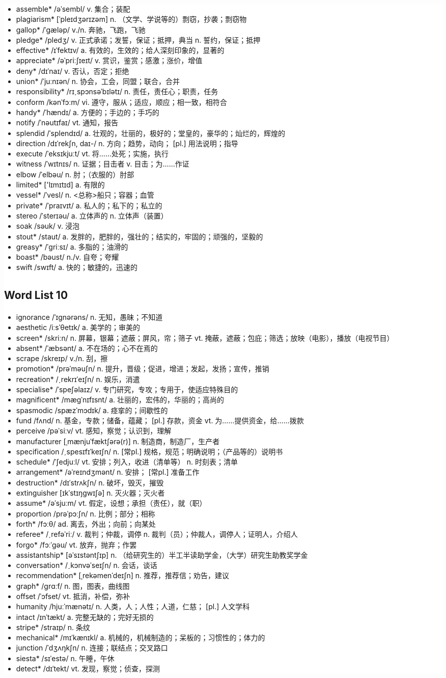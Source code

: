 - assemble* /əˈsembl/    v. 集合；装配
- plagiarism* [ˈpleɪdʒərɪzəm] n. （文学、学说等的）剽窃，抄袭；剽窃物
- gallop*   /ˈgæləp/     v./n. 奔驰，飞跑，飞驰
- pledge*   /pledʒ/      v. 正式承诺；发誓，保证；抵押，典当  n. 誓约，保证；抵押
- effective* /ɪˈfektɪv/  a. 有效的，生效的；给人深刻印象的，显著的
- appreciate* /əˈpriːʃɪeɪt/ v. 赏识，鉴赏；感激；涨价，增值
- deny*     /dɪˈnaɪ/     v. 否认，否定；拒绝
- union*    /ˈjuːnɪən/   n. 协会，工会，同盟；联合，合并
- responsibility* /rɪˏspɔnsəˈbɪlətɪ/ n. 责任，责任心；职责，任务
- conform   /kənˈfɔːm/   vi. 遵守，服从；适应，顺应；相一致，相符合
- handy*    /ˈhændɪ/     a. 方便的；手边的；手巧的
- notify    /ˈnəutɪfaɪ/  vt. 通知，报告
- splendid  /ˈsplendɪd/  a. 壮观的，壮丽的，极好的；堂皇的，豪华的；灿烂的，辉煌的
- direction /dɪˈrekʃn, daɪ-/ n. 方向；趋势，动向； [pl.] 用法说明；指导
- execute   /ˈeksɪkjuːt/ vt. 将……处死；实施，执行
- witness   /ˈwɪtnɪs/    n. 证据；目击者  v. 目击；为……作证
- elbow     /ˈelbəu/     n. 肘；（衣服的）肘部
- limited*  ['lɪmɪtɪd]   a. 有限的
- vessel*   /ˈvesl/      n. <总称>船只；容器；血管
- private*  /ˈpraɪvɪt/   a. 私人的；私下的；私立的
- stereo    /ˈsterɪəu/   a. 立体声的  n. 立体声（装置）
- soak      /səuk/       v. 浸泡
- stout*    /staut/      a. 发胖的，肥胖的，强壮的；结实的，牢固的；顽强的，坚毅的
- greasy*   /ˈgriːsɪ/    a. 多脂的；油滑的
- boast*    /bəust/      n./v. 自夸；夸耀
- swift     /swɪft/      a. 快的；敏捷的，迅速的

## Word List 10
- ignorance /ˈɪgnərəns/  n. 无知，愚昧；不知道
- aesthetic /iːsˈθetɪk/  a. 美学的；审美的
- screen*   /skriːn/     n. 屏幕，银幕；遮蔽；屏风，帘；筛子  vt. 掩蔽，遮蔽；包庇；筛选；放映（电影），播放（电视节目）
- absent*   /ˈæbsənt/    a. 不在场的；心不在焉的
- scrape    /skreɪp/     v./n. 刮，擦
- promotion* /prəˈməuʃn/ n. 提升，晋级；促进，增进；发起，发扬；宣传，推销
- recreation* /ˏrekrɪˈeɪʃn/ n. 娱乐，消遣
- specialise* /ˈspeʃəlaɪz/ v. 专门研究，专攻；专用于，使适应特殊目的
- magnificent* /mægˈnɪfɪsnt/ a. 壮丽的，宏伟的，华丽的；高尚的
- spasmodic /spæzˈmɔdɪk/ a. 痉挛的；间歇性的
- fund      /fʌnd/       n. 基金，专款；储备，蕴藏； [pl.] 存款，资金  vt. 为……提供资金，给……拨款
- perceive  /pəˈsiːv/    vt. 感知，察觉；认识到，理解
- manufacturer [ˌmænjuˈfæktʃərə(r)] n. 制造商，制造厂，生产者
- specification /ˏspesɪfɪˈkeɪʃn/ n. [常pl.] 规格，规范；明确说明；（产品等的）说明书
- schedule* /ˈʃedjuːl/   vt. 安排；列入，收进（清单等）  n. 时刻表；清单
- arrangement* /əˈreɪndʒmənt/ n. 安排； [常pl.] 准备工作
- destruction* /dɪˈstrʌkʃn/ n. 破坏，毁灭，摧毁
- extinguisher [ɪkˈstɪŋgwɪʃə] n. 灭火器；灭火者
- assume*   /əˈsjuːm/    vt. 假定，设想；承担（责任），就（职）
- proportion /prəˈpɔːʃn/ n. 比例；部分；相称
- forth*    /fɔːθ/       ad. 离去，外出；向前；向某处
- referee*  /ˏrefəˈriː/  v. 裁判；仲裁，调停  n. 裁判（员）；仲裁人，调停人；证明人，介绍人
- forgo*    /fɔːˈgəu/    vt. 放弃，抛弃；作罢
- assistantship* [əˈsɪstəntʃɪp] n. （给研究生的）半工半读助学金，（大学）研究生助教奖学金
- conversation* /ˏkɔnvəˈseɪʃn/ n. 会话，谈话
- recommendation* [ˌrekəmenˈdeɪʃn] n. 推荐，推荐信；劝告，建议
- graph*    /grɑːf/      n. 图，图表，曲线图
- offset    /ˈɔfset/     vt. 抵消，补偿，弥补
- humanity  /hjuːˈmænətɪ/ n. 人类，人；人性；人道，仁慈； [pl.] 人文学科
- intact    /ɪnˈtækt/    a. 完整无缺的；完好无损的
- stripe*   /straɪp/     n. 条纹
- mechanical* /mɪˈkænɪkl/ a. 机械的，机械制造的；呆板的；习惯性的；体力的
- junction  /ˈdʒʌŋkʃn/   n. 连接；联结点；交叉路口
- siesta*   /sɪˈestə/    n. 午睡，午休
- detect*   /dɪˈtekt/    vt. 发现，察觉；侦查，探测